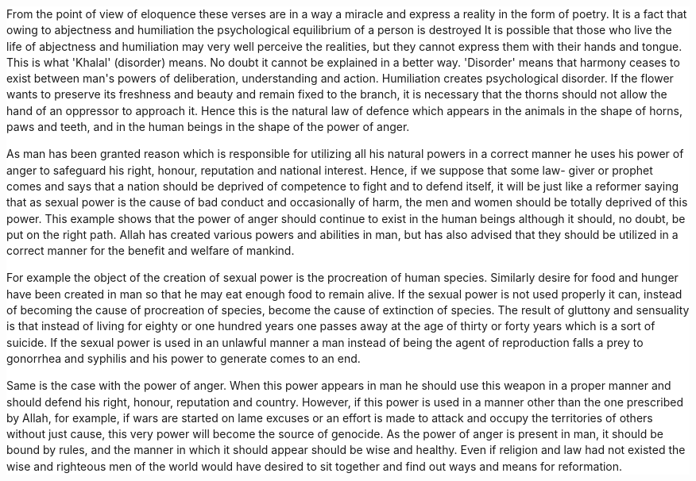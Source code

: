 From the point of view of eloquence these verses are in a way a miracle
and express a reality in the form of poetry. It is a fact that owing to
abjectness and humiliation the psychological equilibrium of a person is
destroyed It is possible that those who live the life of abjectness and
humiliation may very well perceive the realities, but they cannot
express them with their hands and tongue. This is what 'Khalal'
(disorder) means. No doubt it cannot be explained in a better way.
'Disorder' means that harmony ceases to exist between man's powers of
deliberation, understanding and action. Humiliation creates
psychological disorder. If the flower wants to preserve its freshness
and beauty and remain fixed to the branch, it is necessary that the
thorns should not allow the hand of an oppressor to approach it. Hence
this is the natural law of defence which appears in the animals in the
shape of horns, paws and teeth, and in the human beings in the shape of
the power of anger.

As man has been granted reason which is responsible for utilizing all
his natural powers in a correct manner he uses his power of anger to
safeguard his right, honour, reputation and national interest. Hence, if
we suppose that some law- giver or prophet comes and says that a nation
should be deprived of competence to fight and to defend itself, it will
be just like a reformer saying that as sexual power is the cause of bad
conduct and occasionally of harm, the men and women should be totally
deprived of this power. This example shows that the power of anger
should continue to exist in the human beings although it should, no
doubt, be put on the right path. Allah has created various powers and
abilities in man, but has also advised that they should be utilized in a
correct manner for the benefit and welfare of mankind.

For example the object of the creation of sexual power is the
procreation of human species. Similarly desire for food and hunger have
been created in man so that he may eat enough food to remain alive. If
the sexual power is not used properly it can, instead of becoming the
cause of procreation of species, become the cause of extinction of
species. The result of gluttony and sensuality is that instead of living
for eighty or one hundred years one passes away at the age of thirty or
forty years which is a sort of suicide. If the sexual power is used in
an unlawful manner a man instead of being the agent of reproduction
falls a prey to gonorrhea and syphilis and his power to generate comes
to an end.

Same is the case with the power of anger. When this power appears in
man he should use this weapon in a proper manner and should defend his
right, honour, reputation and country. However, if this power is used in
a manner other than the one prescribed by Allah, for example, if wars
are started on lame excuses or an effort is made to attack and occupy
the territories of others without just cause, this very power will
become the source of genocide. As the power of anger is present in man,
it should be bound by rules, and the manner in which it should appear
should be wise and healthy. Even if religion and law had not existed the
wise and righteous men of the world would have desired to sit together
and find out ways and means for reformation.
